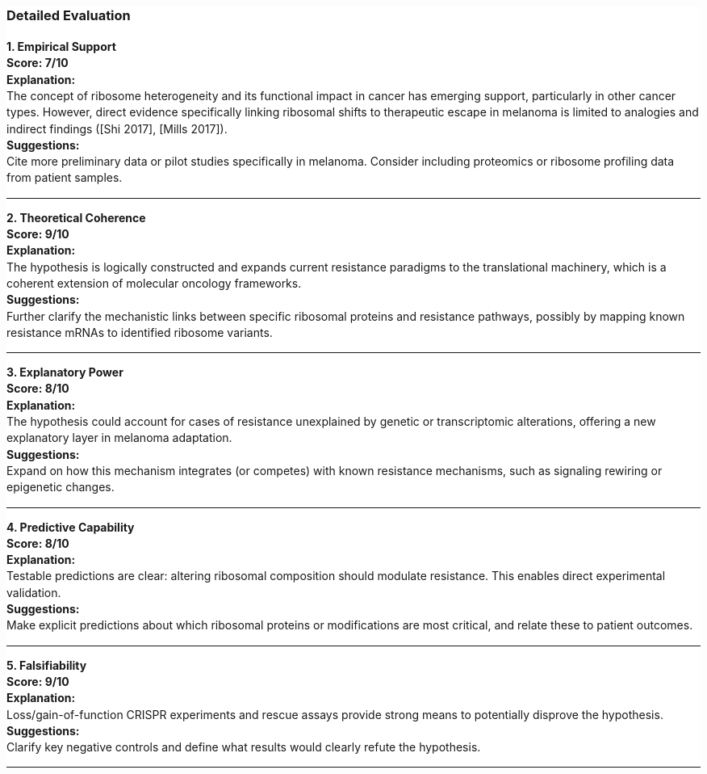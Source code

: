 ### Detailed Evaluation

**1. Empirical Support**  
**Score: 7/10**  
**Explanation:**  
The concept of ribosome heterogeneity and its functional impact in cancer has emerging support, particularly in other cancer types. However, direct evidence specifically linking ribosomal shifts to therapeutic escape in melanoma is limited to analogies and indirect findings ([Shi 2017], [Mills 2017]).  
**Suggestions:**  
Cite more preliminary data or pilot studies specifically in melanoma. Consider including proteomics or ribosome profiling data from patient samples.

---

**2. Theoretical Coherence**  
**Score: 9/10**  
**Explanation:**  
The hypothesis is logically constructed and expands current resistance paradigms to the translational machinery, which is a coherent extension of molecular oncology frameworks.  
**Suggestions:**  
Further clarify the mechanistic links between specific ribosomal proteins and resistance pathways, possibly by mapping known resistance mRNAs to identified ribosome variants.

---

**3. Explanatory Power**  
**Score: 8/10**  
**Explanation:**  
The hypothesis could account for cases of resistance unexplained by genetic or transcriptomic alterations, offering a new explanatory layer in melanoma adaptation.  
**Suggestions:**  
Expand on how this mechanism integrates (or competes) with known resistance mechanisms, such as signaling rewiring or epigenetic changes.

---

**4. Predictive Capability**  
**Score: 8/10**  
**Explanation:**  
Testable predictions are clear: altering ribosomal composition should modulate resistance. This enables direct experimental validation.  
**Suggestions:**  
Make explicit predictions about which ribosomal proteins or modifications are most critical, and relate these to patient outcomes.

---

**5. Falsifiability**  
**Score: 9/10**  
**Explanation:**  
Loss/gain-of-function CRISPR experiments and rescue assays provide strong means to potentially disprove the hypothesis.  
**Suggestions:**  
Clarify key negative controls and define what results would clearly refute the hypothesis.

---